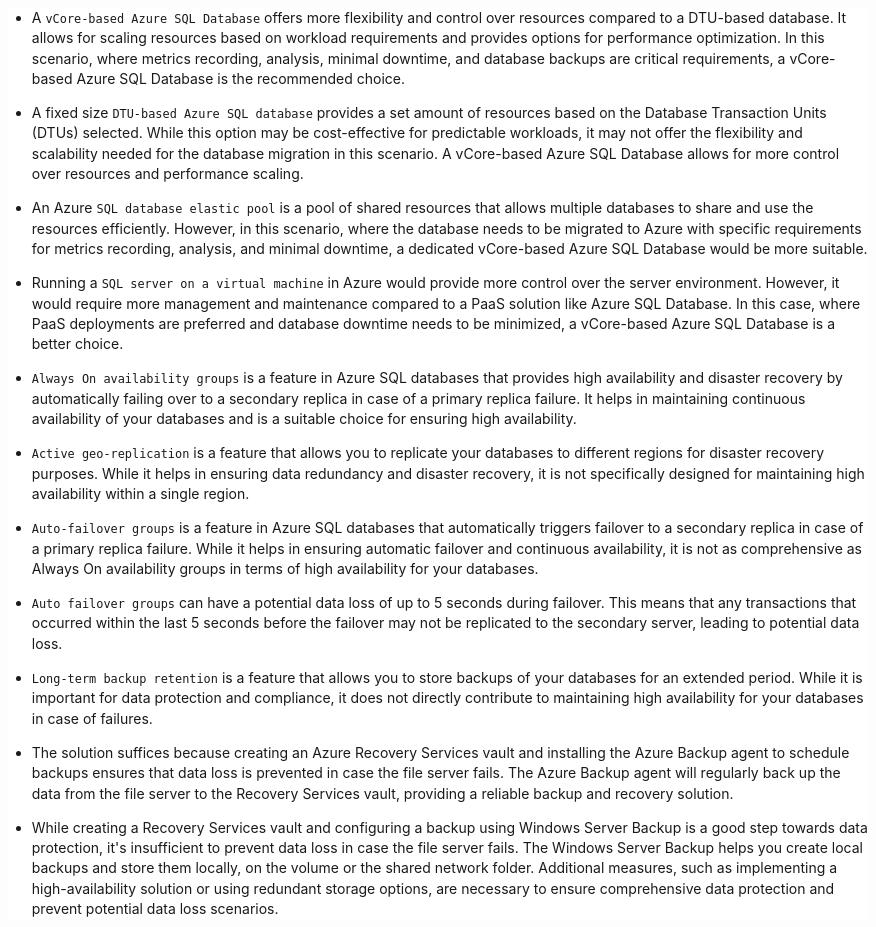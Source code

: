 - A `vCore-based Azure SQL Database` offers more flexibility and control over resources compared to a DTU-based database. It allows for scaling resources based on workload requirements and provides options for performance optimization. In this scenario, where metrics recording, analysis, minimal downtime, and database backups are critical requirements, a vCore-based Azure SQL Database is the recommended choice.

- A fixed size `DTU-based Azure SQL database` provides a set amount of resources based on the Database Transaction Units (DTUs) selected. While this option may be cost-effective for predictable workloads, it may not offer the flexibility and scalability needed for the database migration in this scenario. A vCore-based Azure SQL Database allows for more control over resources and performance scaling.

- An Azure `SQL database elastic pool` is a pool of shared resources that allows multiple databases to share and use the resources efficiently. However, in this scenario, where the database needs to be migrated to Azure with specific requirements for metrics recording, analysis, and minimal downtime, a dedicated vCore-based Azure SQL Database would be more suitable.

- Running a `SQL server on a virtual machine` in Azure would provide more control over the server environment. However, it would require more management and maintenance compared to a PaaS solution like Azure SQL Database. In this case, where PaaS deployments are preferred and database downtime needs to be minimized, a vCore-based Azure SQL Database is a better choice.

- `Always On availability groups` is a feature in Azure SQL databases that provides high availability and disaster recovery by automatically failing over to a secondary replica in case of a primary replica failure. It helps in maintaining continuous availability of your databases and is a suitable choice for ensuring high availability.

- `Active geo-replication` is a feature that allows you to replicate your databases to different regions for disaster recovery purposes. While it helps in ensuring data redundancy and disaster recovery, it is not specifically designed for maintaining high availability within a single region.

- `Auto-failover groups` is a feature in Azure SQL databases that automatically triggers failover to a secondary replica in case of a primary replica failure. While it helps in ensuring automatic failover and continuous availability, it is not as comprehensive as Always On availability groups in terms of high availability for your databases.

- `Auto failover groups` can have a potential data loss of up to 5 seconds during failover. This means that any transactions that occurred within the last 5 seconds before the failover may not be replicated to the secondary server, leading to potential data loss.

- `Long-term backup retention` is a feature that allows you to store backups of your databases for an extended period. While it is important for data protection and compliance, it does not directly contribute to maintaining high availability for your databases in case of failures.

- The solution suffices because creating an Azure Recovery Services vault and installing the Azure Backup agent to schedule backups ensures that data loss is prevented in case the file server fails. The Azure Backup agent will regularly back up the data from the file server to the Recovery Services vault, providing a reliable backup and recovery solution.

- While creating a Recovery Services vault and configuring a backup using Windows Server Backup is a good step towards data protection, it's insufficient to prevent data loss in case the file server fails. The Windows Server Backup helps you create local backups and store them locally, on the volume or the shared network folder. Additional measures, such as implementing a high-availability solution or using redundant storage options, are necessary to ensure comprehensive data protection and prevent potential data loss scenarios.
